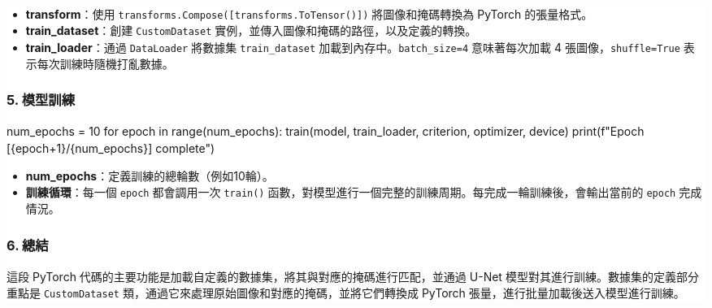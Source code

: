 - **transform**：使用 `transforms.Compose([transforms.ToTensor()])` 將圖像和掩碼轉換為 PyTorch 的張量格式。
- **train_dataset**：創建 `CustomDataset` 實例，並傳入圖像和掩碼的路徑，以及定義的轉換。
- **train_loader**：通過 `DataLoader` 將數據集 `train_dataset` 加載到內存中。`batch_size=4` 意味著每次加載 4 張圖像，`shuffle=True` 表示每次訓練時隨機打亂數據。

### 5. **模型訓練**

num_epochs = 10
for epoch in range(num_epochs):
    train(model, train_loader, criterion, optimizer, device)
    print(f"Epoch [{epoch+1}/{num_epochs}] complete")

- **num_epochs**：定義訓練的總輪數（例如10輪）。
- **訓練循環**：每一個 `epoch` 都會調用一次 `train()` 函數，對模型進行一個完整的訓練周期。每完成一輪訓練後，會輸出當前的 `epoch` 完成情況。

### 6. **總結**

這段 PyTorch 代碼的主要功能是加載自定義的數據集，將其與對應的掩碼進行匹配，並通過 U-Net 模型對其進行訓練。數據集的定義部分重點是 `CustomDataset` 類，通過它來處理原始圖像和對應的掩碼，並將它們轉換成 PyTorch 張量，進行批量加載後送入模型進行訓練。



